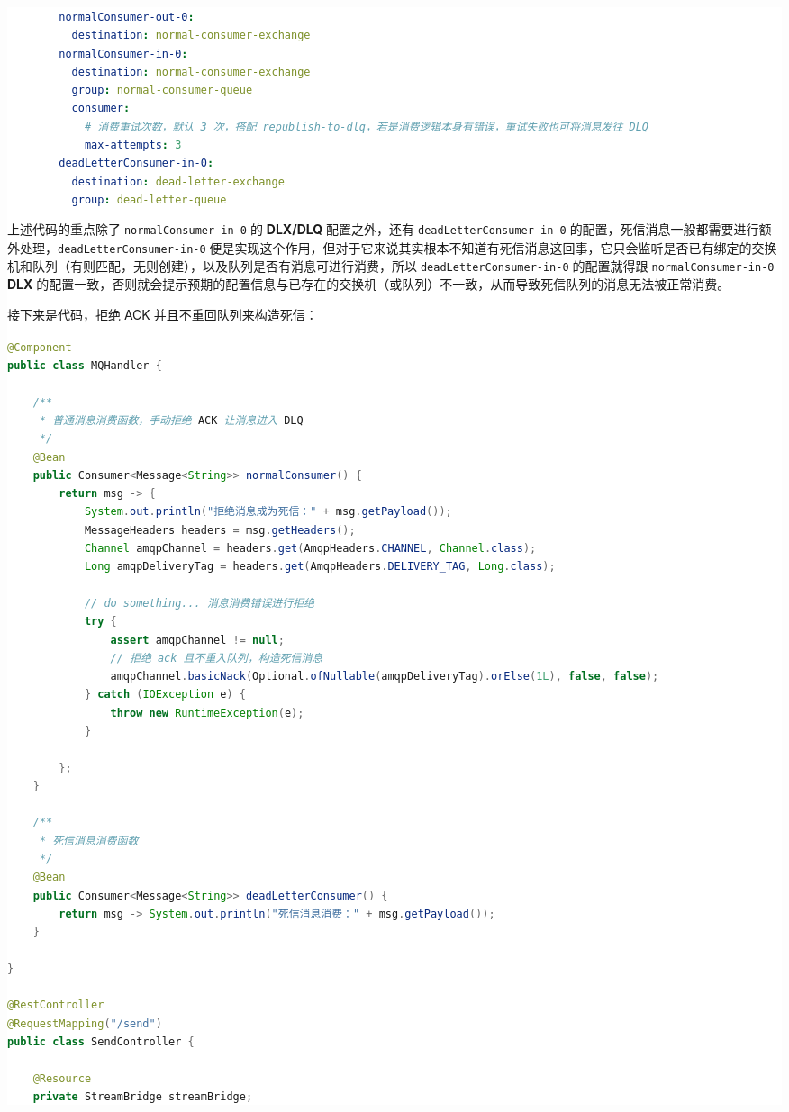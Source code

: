```yaml
        normalConsumer-out-0:
          destination: normal-consumer-exchange
        normalConsumer-in-0:
          destination: normal-consumer-exchange
          group: normal-consumer-queue
          consumer:
          	# 消费重试次数，默认 3 次，搭配 republish-to-dlq，若是消费逻辑本身有错误，重试失败也可将消息发往 DLQ
            max-attempts: 3
        deadLetterConsumer-in-0:
          destination: dead-letter-exchange
          group: dead-letter-queue
```

上述代码的重点除了 `normalConsumer-in-0` 的 **DLX/DLQ** 配置之外，还有 `deadLetterConsumer-in-0` 的配置，死信消息一般都需要进行额外处理，`deadLetterConsumer-in-0` 便是实现这个作用，但对于它来说其实根本不知道有死信消息这回事，它只会监听是否已有绑定的交换机和队列（有则匹配，无则创建），以及队列是否有消息可进行消费，所以 `deadLetterConsumer-in-0` 的配置就得跟 `normalConsumer-in-0` **DLX** 的配置一致，否则就会提示预期的配置信息与已存在的交换机（或队列）不一致，从而导致死信队列的消息无法被正常消费。

接下来是代码，拒绝 ACK 并且不重回队列来构造死信：

```java
@Component
public class MQHandler {

    /**
     * 普通消息消费函数，手动拒绝 ACK 让消息进入 DLQ
     */
    @Bean
    public Consumer<Message<String>> normalConsumer() {
        return msg -> {
            System.out.println("拒绝消息成为死信：" + msg.getPayload());
            MessageHeaders headers = msg.getHeaders();
            Channel amqpChannel = headers.get(AmqpHeaders.CHANNEL, Channel.class);
            Long amqpDeliveryTag = headers.get(AmqpHeaders.DELIVERY_TAG, Long.class);
			
            // do something... 消息消费错误进行拒绝
            try {
                assert amqpChannel != null;
                // 拒绝 ack 且不重入队列，构造死信消息
                amqpChannel.basicNack(Optional.ofNullable(amqpDeliveryTag).orElse(1L), false, false);
            } catch (IOException e) {
                throw new RuntimeException(e);
            }

        };
    }

    /**
     * 死信消息消费函数
     */
    @Bean
    public Consumer<Message<String>> deadLetterConsumer() {
        return msg -> System.out.println("死信消息消费：" + msg.getPayload());
    }

}

@RestController
@RequestMapping("/send")
public class SendController {

    @Resource
    private StreamBridge streamBridge;
```